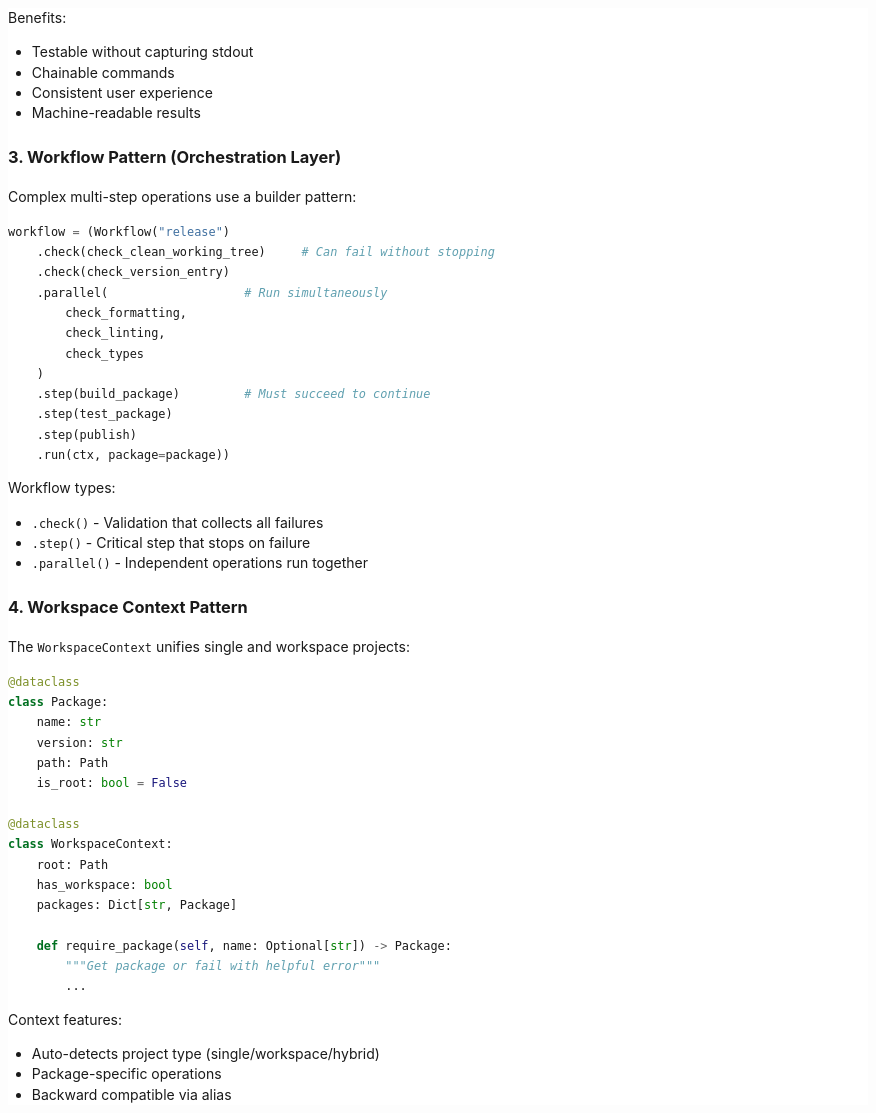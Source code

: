 Benefits:
- Testable without capturing stdout
- Chainable commands
- Consistent user experience
- Machine-readable results

### 3. Workflow Pattern (Orchestration Layer)

Complex multi-step operations use a builder pattern:

```python
workflow = (Workflow("release")
    .check(check_clean_working_tree)     # Can fail without stopping
    .check(check_version_entry)      
    .parallel(                   # Run simultaneously
        check_formatting,
        check_linting,
        check_types
    )
    .step(build_package)         # Must succeed to continue
    .step(test_package)
    .step(publish)
    .run(ctx, package=package))
```

Workflow types:
- `.check()` - Validation that collects all failures
- `.step()` - Critical step that stops on failure  
- `.parallel()` - Independent operations run together

### 4. Workspace Context Pattern

The `WorkspaceContext` unifies single and workspace projects:

```python
@dataclass
class Package:
    name: str
    version: str
    path: Path
    is_root: bool = False

@dataclass
class WorkspaceContext:
    root: Path
    has_workspace: bool
    packages: Dict[str, Package]
    
    def require_package(self, name: Optional[str]) -> Package:
        """Get package or fail with helpful error"""
        ...
```

Context features:
- Auto-detects project type (single/workspace/hybrid)
- Package-specific operations
- Backward compatible via alias
